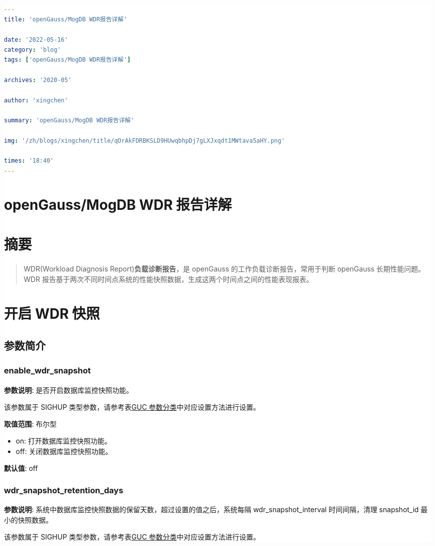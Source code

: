 ```yaml
---
title: 'openGauss/MogDB WDR报告详解'

date: '2022-05-16'
category: 'blog'
tags: ['openGauss/MogDB WDR报告详解']

archives: '2020-05'

author: 'xingchen'

summary: 'openGauss/MogDB WDR报告详解'

img: '/zh/blogs/xingchen/title/qOrAkFDRBKSLD9HUwqbhpDj7gLXJxqdt1MWtava5aHY.png'

times: '18:40'
---
```


# openGauss/MogDB WDR 报告详解

# 摘要

> WDR(Workload Diagnosis Report)**负载诊断报告**，是 openGauss 的工作负载诊断报告，常用于判断 openGauss 长期性能问题。WDR 报告基于两次不同时间点系统的性能快照数据，生成这两个时间点之间的性能表现报表。

# 开启 WDR 快照

## 参数简介

### enable_wdr_snapshot

**参数说明**: 是否开启数据库监控快照功能。

该参数属于 SIGHUP 类型参数，请参考表[GUC 参数分类](https://docs.mogdb.io/zh/mogdb/v2.1/30-appendix)中对应设置方法进行设置。

**取值范围**: 布尔型

- on: 打开数据库监控快照功能。
- off: 关闭数据库监控快照功能。

**默认值**: off

### wdr_snapshot_retention_days

**参数说明**: 系统中数据库监控快照数据的保留天数，超过设置的值之后，系统每隔 wdr_snapshot_interval 时间间隔，清理 snapshot_id 最小的快照数据。

该参数属于 SIGHUP 类型参数，请参考表[GUC 参数分类](https://docs.mogdb.io/zh/mogdb/v2.1/30-appendix)中对应设置方法进行设置。
